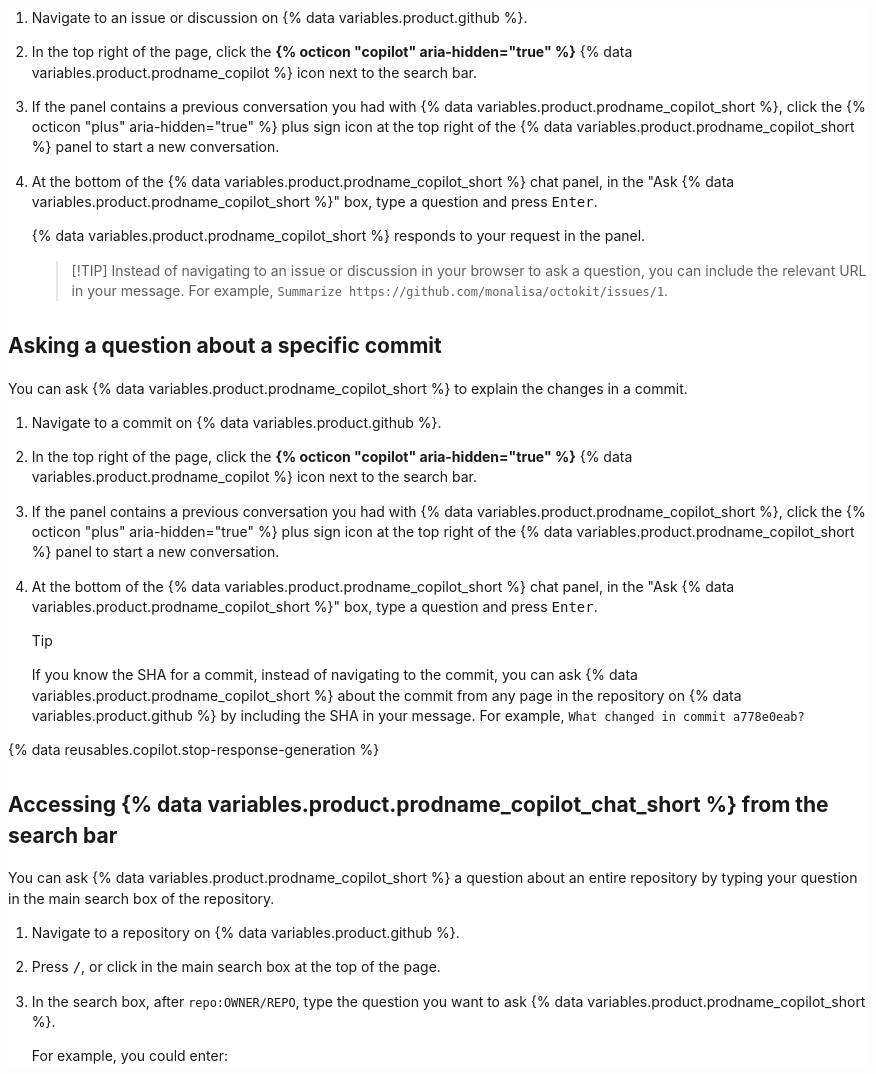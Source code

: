 1. Navigate to an issue or discussion on {% data variables.product.github %}.

1. In the top right of the page, click the **{% octicon "copilot" aria-hidden="true" %}** {% data variables.product.prodname_copilot %} icon next to the search bar.

1. If the panel contains a previous conversation you had with {% data variables.product.prodname_copilot_short %}, click the {% octicon "plus" aria-hidden="true" %} plus sign icon at the top right of the {% data variables.product.prodname_copilot_short %} panel to start a new conversation.

1. At the bottom of the {% data variables.product.prodname_copilot_short %} chat panel, in the "Ask {% data variables.product.prodname_copilot_short %}" box, type a question and press <kbd>Enter</kbd>.

   {% data variables.product.prodname_copilot_short %} responds to your request in the panel.

   > [!TIP] Instead of navigating to an issue or discussion in your browser to ask a question, you can include the relevant URL in your message. For example, `Summarize https://github.com/monalisa/octokit/issues/1`.

## Asking a question about a specific commit

You can ask {% data variables.product.prodname_copilot_short %} to explain the changes in a commit.

1. Navigate to a commit on {% data variables.product.github %}.

1. In the top right of the page, click the **{% octicon "copilot" aria-hidden="true" %}** {% data variables.product.prodname_copilot %} icon next to the search bar.

1. If the panel contains a previous conversation you had with {% data variables.product.prodname_copilot_short %}, click the {% octicon "plus" aria-hidden="true" %} plus sign icon at the top right of the {% data variables.product.prodname_copilot_short %} panel to start a new conversation.

1. At the bottom of the {% data variables.product.prodname_copilot_short %} chat panel, in the "Ask {% data variables.product.prodname_copilot_short %}" box, type a question and press <kbd>Enter</kbd>.

   > [!TIP]
   > If you know the SHA for a commit, instead of navigating to the commit, you can ask {% data variables.product.prodname_copilot_short %} about the commit from any page in the repository on {% data variables.product.github %} by including the SHA in your message. For example, `What changed in commit a778e0eab?`

{% data reusables.copilot.stop-response-generation %}

## Accessing {% data variables.product.prodname_copilot_chat_short %} from the search bar

You can ask {% data variables.product.prodname_copilot_short %} a question about an entire repository by typing your question in the main search box of the repository.

1. Navigate to a repository on {% data variables.product.github %}.
1. Press <kbd>/</kbd>, or click in the main search box at the top of the page.
1. In the search box, after `repo:OWNER/REPO`, type the question you want to ask {% data variables.product.prodname_copilot_short %}.

   For example, you could enter:

